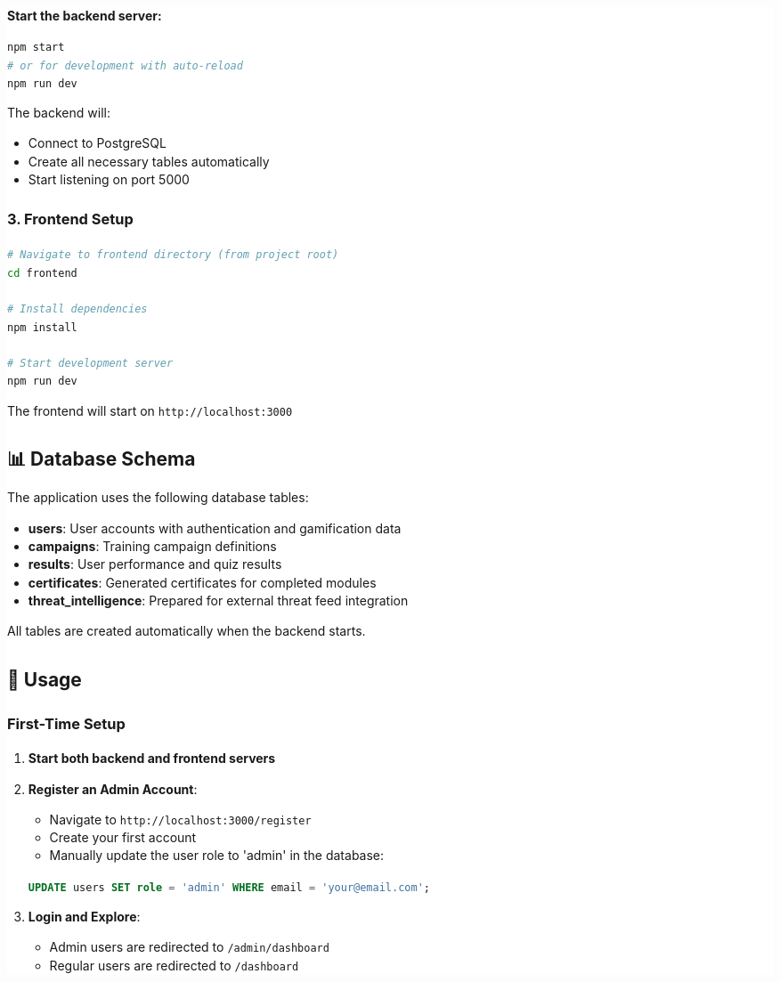**Start the backend server:**
```bash
npm start
# or for development with auto-reload
npm run dev
```

The backend will:
- Connect to PostgreSQL
- Create all necessary tables automatically
- Start listening on port 5000

### 3. Frontend Setup

```bash
# Navigate to frontend directory (from project root)
cd frontend

# Install dependencies
npm install

# Start development server
npm run dev
```

The frontend will start on `http://localhost:3000`

## 📊 Database Schema

The application uses the following database tables:

- **users**: User accounts with authentication and gamification data
- **campaigns**: Training campaign definitions
- **results**: User performance and quiz results
- **certificates**: Generated certificates for completed modules
- **threat_intelligence**: Prepared for external threat feed integration

All tables are created automatically when the backend starts.

## 🎯 Usage

### First-Time Setup

1. **Start both backend and frontend servers**

2. **Register an Admin Account**:
   - Navigate to `http://localhost:3000/register`
   - Create your first account
   - Manually update the user role to 'admin' in the database:
   ```sql
   UPDATE users SET role = 'admin' WHERE email = 'your@email.com';
   ```

3. **Login and Explore**:
   - Admin users are redirected to `/admin/dashboard`
   - Regular users are redirected to `/dashboard`
